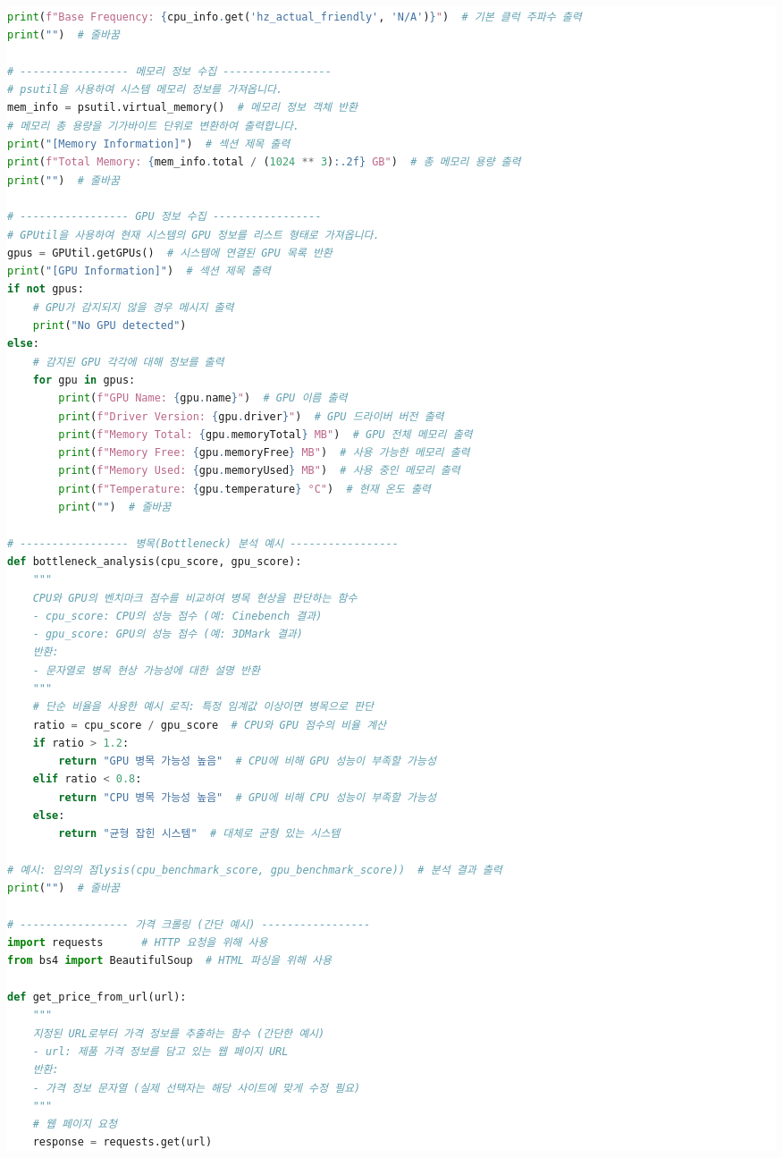 ```python
print(f"Base Frequency: {cpu_info.get('hz_actual_friendly', 'N/A')}")  # 기본 클럭 주파수 출력
print("")  # 줄바꿈

# ----------------- 메모리 정보 수집 -----------------
# psutil을 사용하여 시스템 메모리 정보를 가져옵니다.
mem_info = psutil.virtual_memory()  # 메모리 정보 객체 반환
# 메모리 총 용량을 기가바이트 단위로 변환하여 출력합니다.
print("[Memory Information]")  # 섹션 제목 출력
print(f"Total Memory: {mem_info.total / (1024 ** 3):.2f} GB")  # 총 메모리 용량 출력
print("")  # 줄바꿈

# ----------------- GPU 정보 수집 -----------------
# GPUtil을 사용하여 현재 시스템의 GPU 정보를 리스트 형태로 가져옵니다.
gpus = GPUtil.getGPUs()  # 시스템에 연결된 GPU 목록 반환
print("[GPU Information]")  # 섹션 제목 출력
if not gpus:
    # GPU가 감지되지 않을 경우 메시지 출력
    print("No GPU detected")
else:
    # 감지된 GPU 각각에 대해 정보를 출력
    for gpu in gpus:
        print(f"GPU Name: {gpu.name}")  # GPU 이름 출력
        print(f"Driver Version: {gpu.driver}")  # GPU 드라이버 버전 출력
        print(f"Memory Total: {gpu.memoryTotal} MB")  # GPU 전체 메모리 출력
        print(f"Memory Free: {gpu.memoryFree} MB")  # 사용 가능한 메모리 출력
        print(f"Memory Used: {gpu.memoryUsed} MB")  # 사용 중인 메모리 출력
        print(f"Temperature: {gpu.temperature} °C")  # 현재 온도 출력
        print("")  # 줄바꿈

# ----------------- 병목(Bottleneck) 분석 예시 -----------------
def bottleneck_analysis(cpu_score, gpu_score):
    """
    CPU와 GPU의 벤치마크 점수를 비교하여 병목 현상을 판단하는 함수
    - cpu_score: CPU의 성능 점수 (예: Cinebench 결과)
    - gpu_score: GPU의 성능 점수 (예: 3DMark 결과)
    반환:
    - 문자열로 병목 현상 가능성에 대한 설명 반환
    """
    # 단순 비율을 사용한 예시 로직: 특정 임계값 이상이면 병목으로 판단
    ratio = cpu_score / gpu_score  # CPU와 GPU 점수의 비율 계산
    if ratio > 1.2:
        return "GPU 병목 가능성 높음"  # CPU에 비해 GPU 성능이 부족할 가능성
    elif ratio < 0.8:
        return "CPU 병목 가능성 높음"  # GPU에 비해 CPU 성능이 부족할 가능성
    else:
        return "균형 잡힌 시스템"  # 대체로 균형 있는 시스템

# 예시: 임의의 점lysis(cpu_benchmark_score, gpu_benchmark_score))  # 분석 결과 출력
print("")  # 줄바꿈

# ----------------- 가격 크롤링 (간단 예시) -----------------
import requests      # HTTP 요청을 위해 사용
from bs4 import BeautifulSoup  # HTML 파싱을 위해 사용

def get_price_from_url(url):
    """
    지정된 URL로부터 가격 정보를 추출하는 함수 (간단한 예시)
    - url: 제품 가격 정보를 담고 있는 웹 페이지 URL
    반환:
    - 가격 정보 문자열 (실제 선택자는 해당 사이트에 맞게 수정 필요)
    """
    # 웹 페이지 요청
    response = requests.get(url)
```